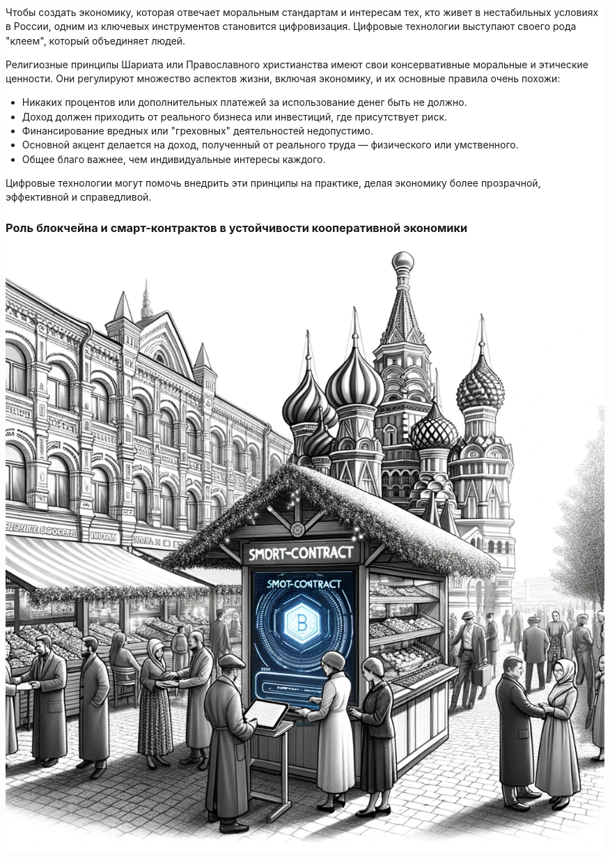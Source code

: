 Чтобы создать экономику, которая отвечает моральным стандартам и интересам тех, кто живет в нестабильных условиях в России, одним из ключевых инструментов становится цифровизация. Цифровые технологии выступают своего рода "клеем", который объединяет людей. 

Религиозные принципы Шариата или Православного христианства имеют свои консервативные моральные и этические ценности. Они регулируют множество аспектов жизни, включая экономику, и их основные правила очень похожи:

- Никаких процентов или дополнительных платежей за использование денег быть не должно.
- Доход должен приходить от реального бизнеса или инвестиций, где присутствует риск. 
- Финансирование вредных или "греховных" деятельностей недопустимо.
- Основной акцент делается на доход, полученный от реального труда — физического или умственного.
- Общее благо важнее, чем индивидуальные интересы каждого.

Цифровые технологии могут помочь внедрить эти принципы на практике, делая экономику более прозрачной, эффективной и справедливой.


### Роль блокчейна и смарт-контрактов в устойчивости кооперативной экономики

![IMG-20240203182004337.png](assets/IMG-20240203182004337.png)
